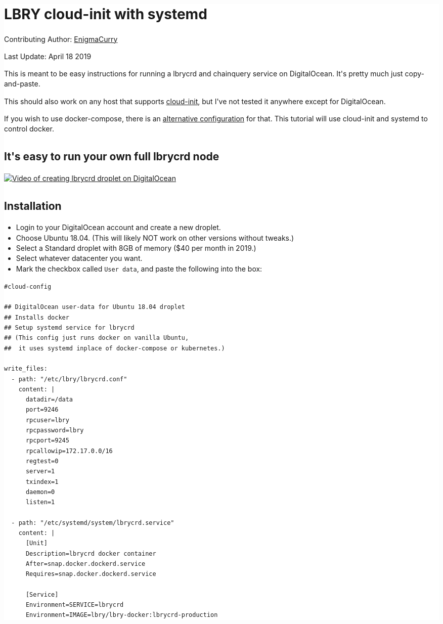 # LBRY cloud-init with systemd

Contributing Author: [EnigmaCurry](https://www.enigmacurry.com)

Last Update: April 18 2019

This is meant to be easy instructions for running a lbrycrd and chainquery
service on DigitalOcean. It's pretty much just copy-and-paste.

This should also work on any host that supports
[cloud-init](https://cloud-init.io/), but I've not tested it anywhere except for
DigitalOcean.

If you wish to use docker-compose, there is an [alternative
configuration](https://github.com/lbryio/lbry-docker/tree/master/lbrycrd)
for that. This tutorial will use cloud-init and systemd to control docker.

## It's easy to run your own full lbrycrd node

[![Video of creating lbrycrd droplet on DigitalOcean](https://spee.ch/@EnigmaCurry:d/lbrycrd-video-thumb.jpg)](https://spee.ch/@EnigmaCurry:d/lbrycrd-docker-cloud-init.mp4)

## Installation

 * Login to your DigitalOcean account and create a new droplet.
 * Choose Ubuntu 18.04. (This will likely NOT work on other versions without tweaks.)
 * Select a Standard droplet with 8GB of memory ($40 per month in 2019.)
 * Select whatever datacenter you want.
 * Mark the checkbox called `User data`, and paste the following into the box:
 
```
#cloud-config

## DigitalOcean user-data for Ubuntu 18.04 droplet
## Installs docker
## Setup systemd service for lbrycrd
## (This config just runs docker on vanilla Ubuntu,
##  it uses systemd inplace of docker-compose or kubernetes.)

write_files:
  - path: "/etc/lbry/lbrycrd.conf"
    content: |
      datadir=/data
      port=9246
      rpcuser=lbry
      rpcpassword=lbry
      rpcport=9245
      rpcallowip=172.17.0.0/16
      regtest=0
      server=1
      txindex=1
      daemon=0
      listen=1

  - path: "/etc/systemd/system/lbrycrd.service"
    content: |
      [Unit]
      Description=lbrycrd docker container
      After=snap.docker.dockerd.service
      Requires=snap.docker.dockerd.service
      
      [Service]
      Environment=SERVICE=lbrycrd
      Environment=IMAGE=lbry/lbry-docker:lbrycrd-production
```